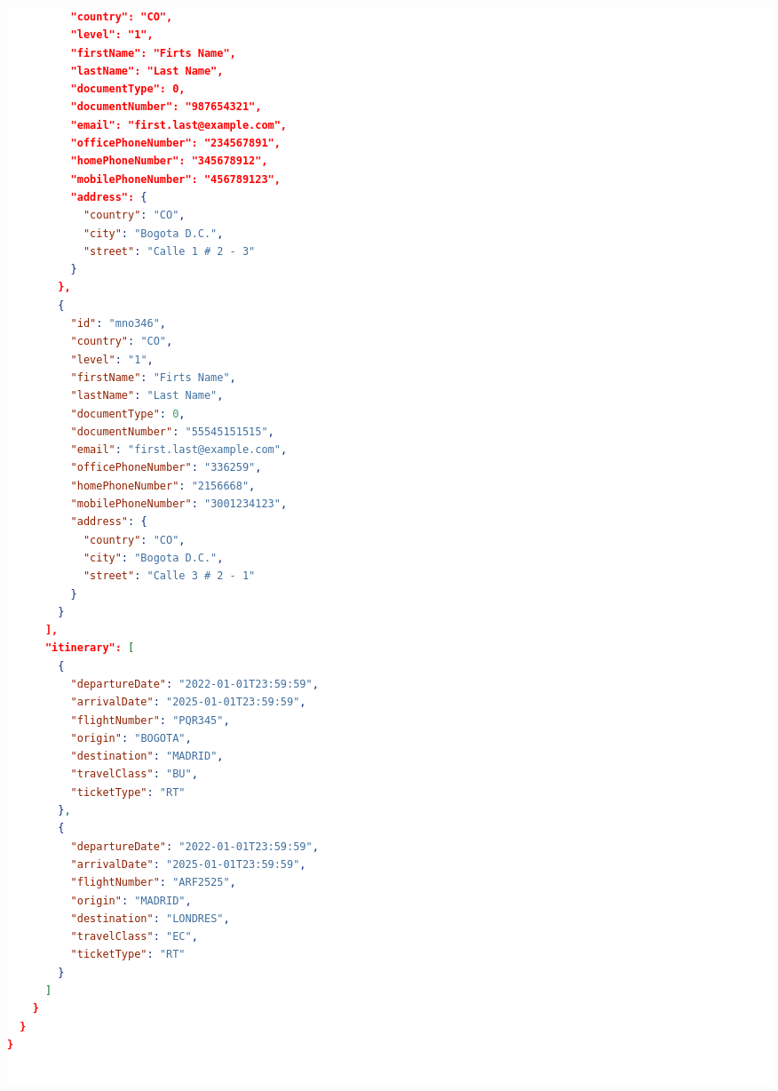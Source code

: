 ```JSON
          "country": "CO",
          "level": "1",
          "firstName": "Firts Name",
          "lastName": "Last Name",
          "documentType": 0,
          "documentNumber": "987654321",
          "email": "first.last@example.com",
          "officePhoneNumber": "234567891",
          "homePhoneNumber": "345678912",
          "mobilePhoneNumber": "456789123",
          "address": {
            "country": "CO",
            "city": "Bogota D.C.",
            "street": "Calle 1 # 2 - 3"
          }
        },
        {
          "id": "mno346",
          "country": "CO",
          "level": "1",
          "firstName": "Firts Name",
          "lastName": "Last Name",
          "documentType": 0,
          "documentNumber": "55545151515",
          "email": "first.last@example.com",
          "officePhoneNumber": "336259",
          "homePhoneNumber": "2156668",
          "mobilePhoneNumber": "3001234123",
          "address": {
            "country": "CO",
            "city": "Bogota D.C.",
            "street": "Calle 3 # 2 - 1"
          }
        }
      ],
      "itinerary": [
        {
          "departureDate": "2022-01-01T23:59:59",
          "arrivalDate": "2025-01-01T23:59:59",
          "flightNumber": "PQR345",
          "origin": "BOGOTA",
          "destination": "MADRID",
          "travelClass": "BU",
          "ticketType": "RT"
        },
        {
          "departureDate": "2022-01-01T23:59:59",
          "arrivalDate": "2025-01-01T23:59:59",
          "flightNumber": "ARF2525",
          "origin": "MADRID",
          "destination": "LONDRES",
          "travelClass": "EC",
          "ticketType": "RT"
        }
      ]
    }
  }
}


```
<br>
